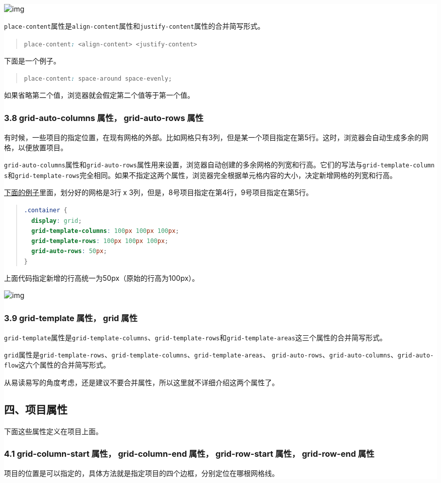![img](https://www.wangbase.com/blogimg/asset/201903/bg2019032524.png)

`place-content`属性是`align-content`属性和`justify-content`属性的合并简写形式。

> ```css
> place-content: <align-content> <justify-content>
> ```

下面是一个例子。

> ```css
> place-content: space-around space-evenly;
> ```

如果省略第二个值，浏览器就会假定第二个值等于第一个值。

### 3.8 grid-auto-columns 属性， grid-auto-rows 属性

有时候，一些项目的指定位置，在现有网格的外部。比如网格只有3列，但是某一个项目指定在第5行。这时，浏览器会自动生成多余的网格，以便放置项目。

`grid-auto-columns`属性和`grid-auto-rows`属性用来设置，浏览器自动创建的多余网格的列宽和行高。它们的写法与`grid-template-columns`和`grid-template-rows`完全相同。如果不指定这两个属性，浏览器完全根据单元格内容的大小，决定新增网格的列宽和行高。

[下面的例子](https://jsbin.com/sayuric/edit?css,output)里面，划分好的网格是3行 x 3列，但是，8号项目指定在第4行，9号项目指定在第5行。

> ```css
> .container {
>   display: grid;
>   grid-template-columns: 100px 100px 100px;
>   grid-template-rows: 100px 100px 100px;
>   grid-auto-rows: 50px; 
> }
> ```

上面代码指定新增的行高统一为50px（原始的行高为100px）。

![img](https://www.wangbase.com/blogimg/asset/201903/bg2019032525.png)

### 3.9 grid-template 属性， grid 属性

`grid-template`属性是`grid-template-columns`、`grid-template-rows`和`grid-template-areas`这三个属性的合并简写形式。

`grid`属性是`grid-template-rows`、`grid-template-columns`、`grid-template-areas`、 `grid-auto-rows`、`grid-auto-columns`、`grid-auto-flow`这六个属性的合并简写形式。

从易读易写的角度考虑，还是建议不要合并属性，所以这里就不详细介绍这两个属性了。

## 四、项目属性

下面这些属性定义在项目上面。

### 4.1 grid-column-start 属性， grid-column-end 属性， grid-row-start 属性， grid-row-end 属性

项目的位置是可以指定的，具体方法就是指定项目的四个边框，分别定位在哪根网格线。
